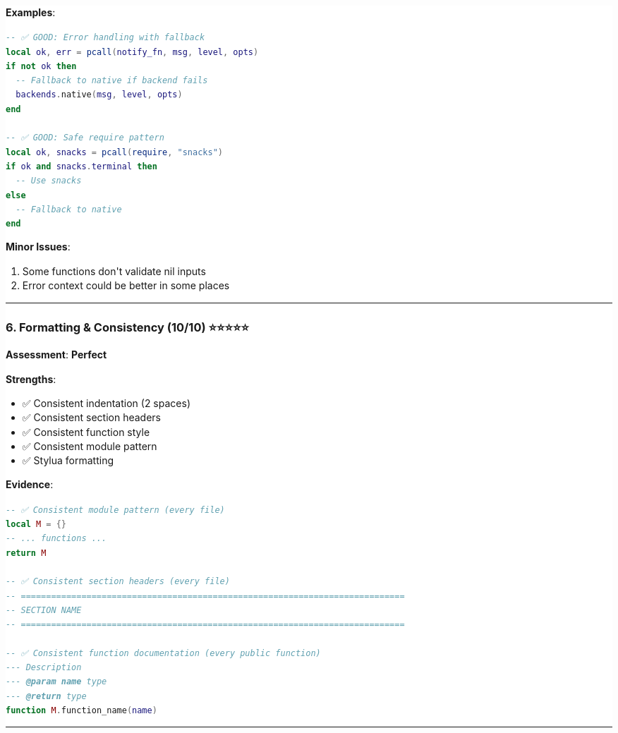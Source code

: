**Examples**:
```lua
-- ✅ GOOD: Error handling with fallback
local ok, err = pcall(notify_fn, msg, level, opts)
if not ok then
  -- Fallback to native if backend fails
  backends.native(msg, level, opts)
end

-- ✅ GOOD: Safe require pattern
local ok, snacks = pcall(require, "snacks")
if ok and snacks.terminal then
  -- Use snacks
else
  -- Fallback to native
end
```

**Minor Issues**:
1. Some functions don't validate nil inputs
2. Error context could be better in some places

---

### 6. Formatting & Consistency (10/10) ⭐⭐⭐⭐⭐

**Assessment**: **Perfect**

**Strengths**:
- ✅ Consistent indentation (2 spaces)
- ✅ Consistent section headers
- ✅ Consistent function style
- ✅ Consistent module pattern
- ✅ Stylua formatting

**Evidence**:
```lua
-- ✅ Consistent module pattern (every file)
local M = {}
-- ... functions ...
return M

-- ✅ Consistent section headers (every file)
-- ============================================================================
-- SECTION NAME
-- ============================================================================

-- ✅ Consistent function documentation (every public function)
--- Description
--- @param name type
--- @return type
function M.function_name(name)
```

---